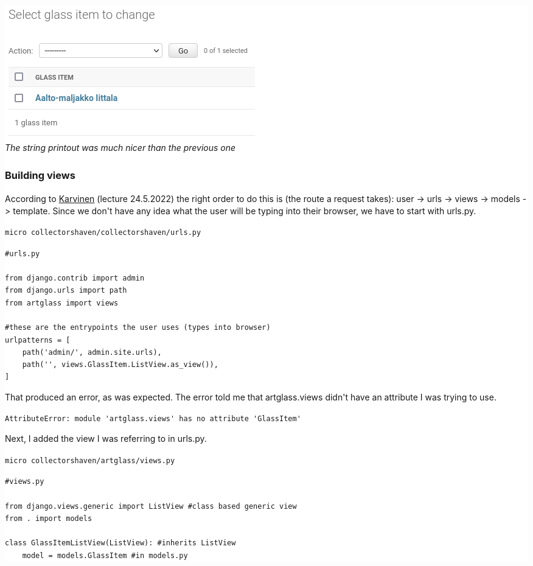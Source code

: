 ![pic 3. Added a default str-printout](/pics/pw2/6.png)  
*The string printout was much nicer than the previous one*

### Building views

According to [Karvinen](https://terokarvinen.com/) (lecture 24.5.2022) the right order to do this is (the route a request takes): user -> urls -> views -> models -> template. Since we don't have any idea what the user will be typing into their browser, we have to start with urls.py.

	micro collectorshaven/collectorshaven/urls.py 

```
#urls.py

from django.contrib import admin
from django.urls import path
from artglass import views

#these are the entrypoints the user uses (types into browser)
urlpatterns = [
    path('admin/', admin.site.urls),
    path('', views.GlassItem.ListView.as_view()), 
]
```

That produced an error, as was expected. The error told me that artglass.views didn't have an attribute I was trying to use.

```
AttributeError: module 'artglass.views' has no attribute 'GlassItem'
```

Next, I added the view I was referring to in urls.py.

	micro collectorshaven/artglass/views.py 

```
#views.py

from django.views.generic import ListView #class based generic view
from . import models

class GlassItemListView(ListView): #inherits ListView
	model = models.GlassItem #in models.py
```
